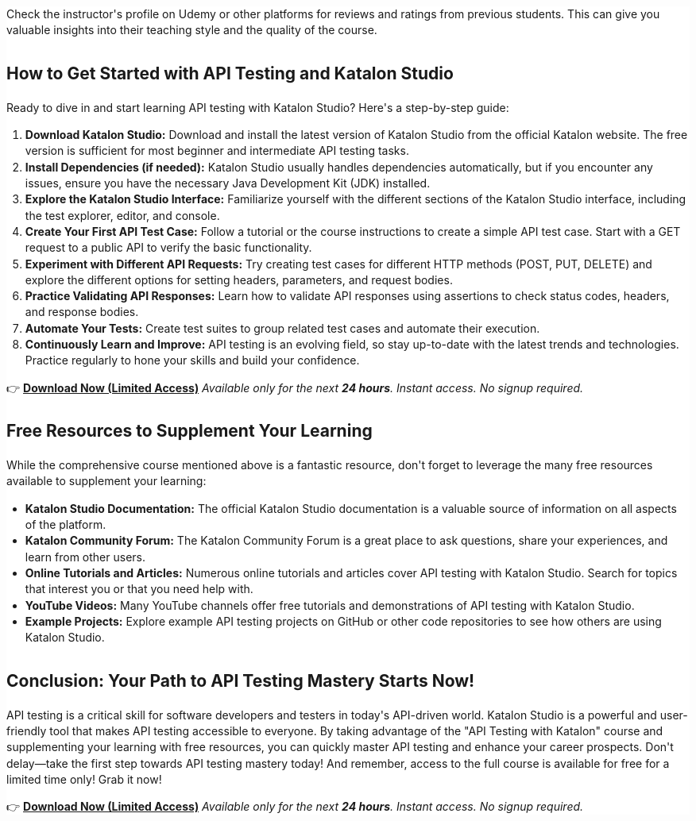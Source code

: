 Check the instructor's profile on Udemy or other platforms for reviews and ratings from previous students. This can give you valuable insights into their teaching style and the quality of the course.

## How to Get Started with API Testing and Katalon Studio

Ready to dive in and start learning API testing with Katalon Studio? Here's a step-by-step guide:

1.  **Download Katalon Studio:** Download and install the latest version of Katalon Studio from the official Katalon website. The free version is sufficient for most beginner and intermediate API testing tasks.
2.  **Install Dependencies (if needed):** Katalon Studio usually handles dependencies automatically, but if you encounter any issues, ensure you have the necessary Java Development Kit (JDK) installed.
3.  **Explore the Katalon Studio Interface:** Familiarize yourself with the different sections of the Katalon Studio interface, including the test explorer, editor, and console.
4.  **Create Your First API Test Case:** Follow a tutorial or the course instructions to create a simple API test case. Start with a GET request to a public API to verify the basic functionality.
5.  **Experiment with Different API Requests:** Try creating test cases for different HTTP methods (POST, PUT, DELETE) and explore the different options for setting headers, parameters, and request bodies.
6.  **Practice Validating API Responses:** Learn how to validate API responses using assertions to check status codes, headers, and response bodies.
7.  **Automate Your Tests:** Create test suites to group related test cases and automate their execution.
8.  **Continuously Learn and Improve:** API testing is an evolving field, so stay up-to-date with the latest trends and technologies. Practice regularly to hone your skills and build your confidence.

👉 [**Download Now (Limited Access)**](https://udemywork.com/api-testing-with-katalon)
_Available only for the next **24 hours**. Instant access. No signup required._

## Free Resources to Supplement Your Learning

While the comprehensive course mentioned above is a fantastic resource, don't forget to leverage the many free resources available to supplement your learning:

*   **Katalon Studio Documentation:** The official Katalon Studio documentation is a valuable source of information on all aspects of the platform.
*   **Katalon Community Forum:** The Katalon Community Forum is a great place to ask questions, share your experiences, and learn from other users.
*   **Online Tutorials and Articles:** Numerous online tutorials and articles cover API testing with Katalon Studio. Search for topics that interest you or that you need help with.
*   **YouTube Videos:** Many YouTube channels offer free tutorials and demonstrations of API testing with Katalon Studio.
*   **Example Projects:** Explore example API testing projects on GitHub or other code repositories to see how others are using Katalon Studio.

## Conclusion: Your Path to API Testing Mastery Starts Now!

API testing is a critical skill for software developers and testers in today's API-driven world. Katalon Studio is a powerful and user-friendly tool that makes API testing accessible to everyone. By taking advantage of the "API Testing with Katalon" course and supplementing your learning with free resources, you can quickly master API testing and enhance your career prospects. Don't delay—take the first step towards API testing mastery today! And remember, access to the full course is available for free for a limited time only! Grab it now!

👉 [**Download Now (Limited Access)**](https://udemywork.com/api-testing-with-katalon)
_Available only for the next **24 hours**. Instant access. No signup required._
